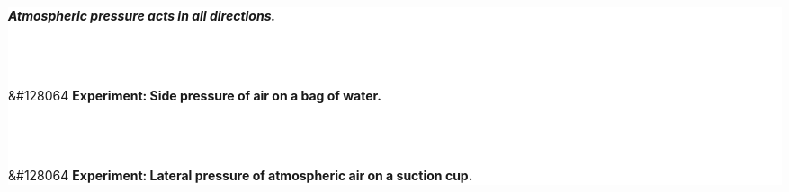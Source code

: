 
<div class="alert alert--primary" role="alert">

_**Atmospheric pressure acts in all directions.**_


</div>





<br></br>





<div class="alert alert--success" role="alert">

&#128064 **Experiment: Side pressure of air on a bag of water.**


<Video src="https://www.youtube.com/embed/ARW4XdKgVGY" />


</div>



<br></br>



<div class="alert alert--success" role="alert">

&#128064 **Experiment: Lateral pressure of atmospheric air on a suction cup.**



<Video src="https://www.youtube.com/embed/v3xlNgUYoS8" />




**Required materials:**    
Suction cup.


<br></br>

**Experiment description:**
- Press a suction cup to a smooth surface.
- Why is the suction cup stuck to the wall?
  > When we press the suction cup to stick it to the wall, we remove the air from inside it (it remains empty with pressure 0).


<br></br>

**Experiment conclusion:**   
Due to the lateral atmospheric pressure, the suction cup stays attached to the wall. As long as no air enters it, it is held by air pressure. If the surface of the wall is not smooth and flat, then air remains inside the suction cup, the pressure of which equals the outside and the suction cup falls.





</div>
